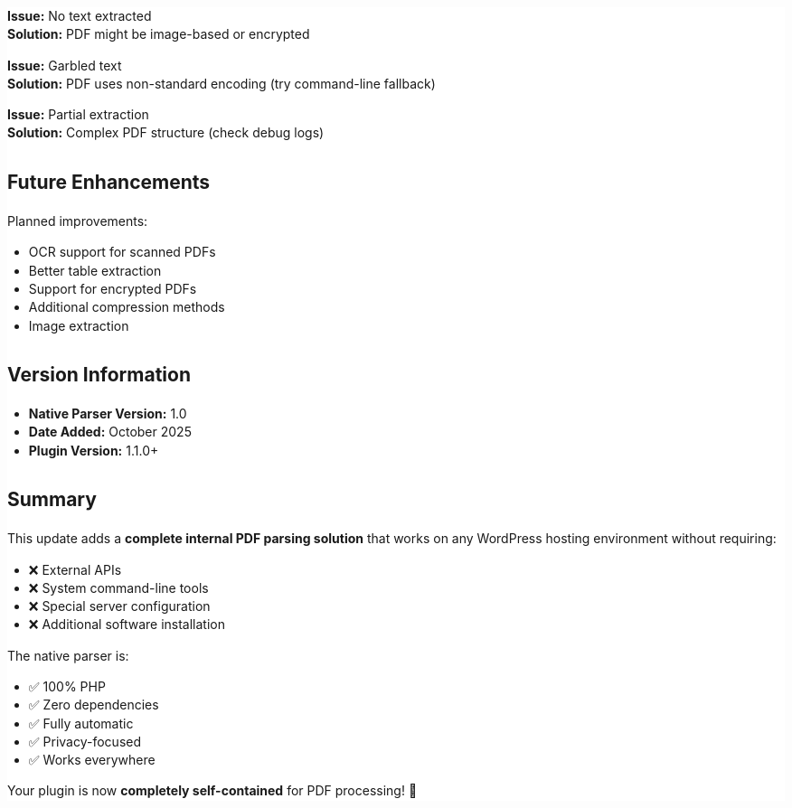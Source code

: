 **Issue:** No text extracted  
**Solution:** PDF might be image-based or encrypted

**Issue:** Garbled text  
**Solution:** PDF uses non-standard encoding (try command-line fallback)

**Issue:** Partial extraction  
**Solution:** Complex PDF structure (check debug logs)

## Future Enhancements

Planned improvements:
- OCR support for scanned PDFs
- Better table extraction
- Support for encrypted PDFs
- Additional compression methods
- Image extraction

## Version Information

- **Native Parser Version:** 1.0
- **Date Added:** October 2025
- **Plugin Version:** 1.1.0+

## Summary

This update adds a **complete internal PDF parsing solution** that works on any WordPress hosting environment without requiring:
- ❌ External APIs
- ❌ System command-line tools
- ❌ Special server configuration
- ❌ Additional software installation

The native parser is:
- ✅ 100% PHP
- ✅ Zero dependencies
- ✅ Fully automatic
- ✅ Privacy-focused
- ✅ Works everywhere

Your plugin is now **completely self-contained** for PDF processing! 🎉

